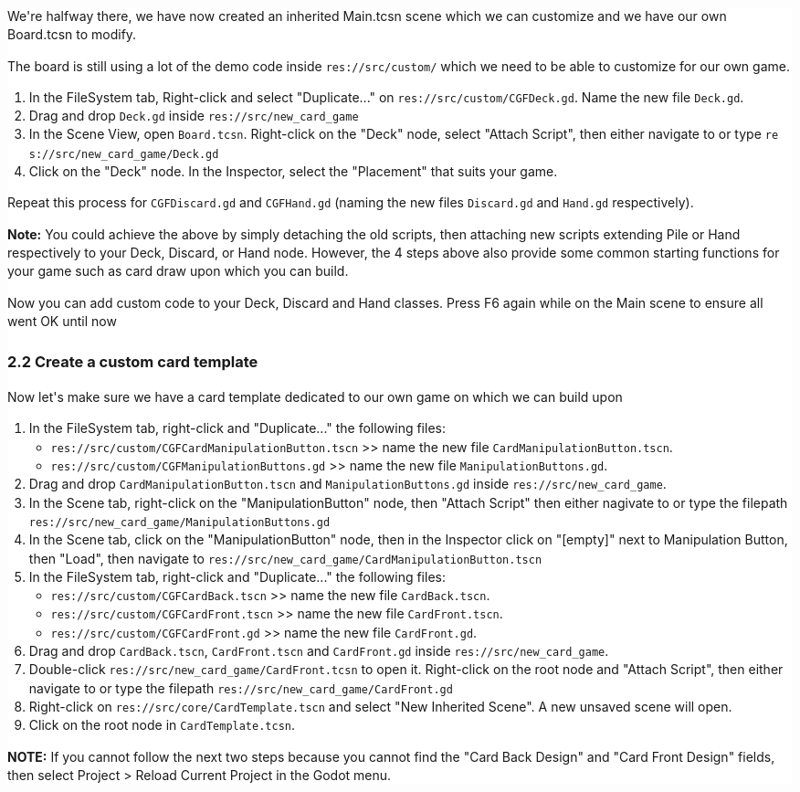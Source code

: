 We're halfway there, we have now created an inherited Main.tcsn scene which we can customize and we have our own Board.tcsn to modify.

The board is still using a lot of the demo code inside `res://src/custom/` which we need to be able to customize for our own game.

1. In the FileSystem tab, Right-click and select "Duplicate..." on `res://src/custom/CGFDeck.gd`. Name the new file `Deck.gd`.
2. Drag and drop `Deck.gd` inside `res://src/new_card_game`
3. In the Scene View, open `Board.tcsn`. Right-click on the "Deck" node, select "Attach Script", then either navigate to or type `res://src/new_card_game/Deck.gd`
4. Click on the "Deck" node. In the Inspector, select the "Placement" that suits your game.

Repeat this process for `CGFDiscard.gd` and `CGFHand.gd` (naming the new files `Discard.gd` and `Hand.gd` respectively).

**Note:** You could achieve the above by simply detaching the old scripts, then attaching new scripts extending Pile or Hand respectively to your Deck, Discard, or Hand node. However, the 4 steps above also provide some common starting functions for your game such as card draw upon which you can build.

Now you can add custom code to your Deck, Discard and Hand classes. Press F6 again while on the Main scene to ensure all went OK until now

### 2.2 Create a custom card template

Now let's make sure we have a card template dedicated to our own game on which we can build upon

1. In the FileSystem tab, right-click and "Duplicate..." the following files:
	- `res://src/custom/CGFCardManipulationButton.tscn` >> name the new file `CardManipulationButton.tscn`.
	- `res://src/custom/CGFManipulationButtons.gd` >> name the new file `ManipulationButtons.gd`.
2. Drag and drop `CardManipulationButton.tscn` and `ManipulationButtons.gd` inside `res://src/new_card_game`.
3. In the Scene tab, right-click on the "ManipulationButton" node, then "Attach Script" then either nagivate to or type the filepath `res://src/new_card_game/ManipulationButtons.gd`
4. In the Scene tab, click on the "ManipulationButton" node, then in the Inspector click on "[empty]" next to Manipulation Button, then "Load", then navigate to `res://src/new_card_game/CardManipulationButton.tscn`
5. In the FileSystem tab, right-click and "Duplicate..." the following files:
	- `res://src/custom/CGFCardBack.tscn` >> name the new file `CardBack.tscn`.
	- `res://src/custom/CGFCardFront.tscn` >> name the new file `CardFront.tscn`.
	- `res://src/custom/CGFCardFront.gd`  >> name the new file `CardFront.gd`.
6. Drag and drop `CardBack.tscn`, `CardFront.tscn`  and `CardFront.gd` inside `res://src/new_card_game`.
7. Double-click `res://src/new_card_game/CardFront.tcsn` to open it. Right-click on the root node and "Attach Script", then either navigate to or type the filepath `res://src/new_card_game/CardFront.gd`
8. Right-click on `res://src/core/CardTemplate.tscn` and select "New Inherited Scene". A new unsaved scene will open.
9. Click on the root node in `CardTemplate.tcsn`.

**NOTE:** If you cannot follow the next two steps because you cannot find the "Card Back Design" and "Card Front Design" fields, then select Project > Reload Current Project in the Godot menu.
